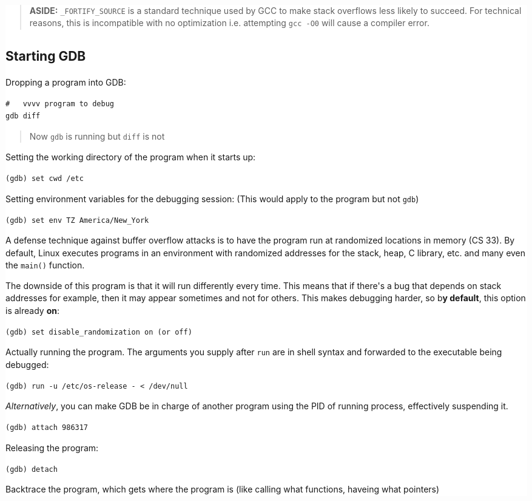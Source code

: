 > **ASIDE:** `_FORTIFY_SOURCE` is a standard technique used by GCC to make stack overflows less likely to succeed. For technical reasons, this is incompatible with no optimization i.e. attempting `gcc -O0` will cause a compiler error.

## Starting GDB

Dropping a program into GDB:

```shell
#   vvvv program to debug
gdb diff
```

  > Now `gdb` is running but `diff` is not

Setting the working directory of the program when it starts up:

```console
(gdb) set cwd /etc
```

Setting environment variables for the debugging session: (This would apply to the program but not `gdb`)

```console
(gdb) set env TZ America/New_York
```

A defense technique against buffer overflow attacks is to have the program run at randomized locations in memory (CS 33). By default, Linux executes programs in an environment with randomized addresses for the stack, heap, C library, etc. and many even the `main()` function.

The downside of this program is that it will run differently every time. This means that if there's a bug that depends on stack addresses for example, then it may appear sometimes and not for others. This makes debugging harder, so b**y default**, this option is already **on**:

```console
(gdb) set disable_randomization on (or off)
```

Actually running the program. The arguments you supply after `run` are in shell syntax and forwarded to the executable being debugged:

```console
(gdb) run -u /etc/os-release - < /dev/null
```

_Alternatively_, you can make GDB be in charge of another program using the PID of running process, effectively suspending it.

```console
(gdb) attach 986317
```

Releasing the program:

```console
(gdb) detach
```

Backtrace the program, which gets where the program is (like calling what functions, haveing what pointers)
